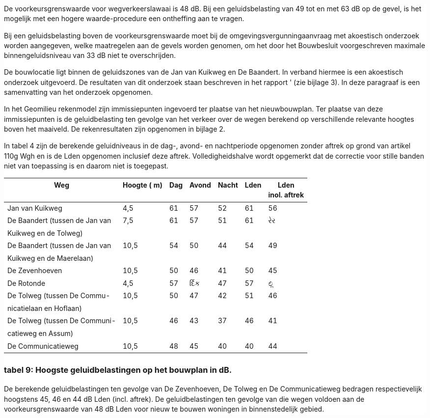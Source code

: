 De voorkeursgrenswaarde voor wegverkeerslawaai is 48 dB. Bij een geluidsbelasting van 49 tot en met 63 dB op de gevel, is het mogelijk met een hogere waarde-procedure een ontheffing aan te vragen.

Bij een geluidsbelasting boven de voorkeursgrenswaarde moet bij de omgevingsvergunningaanvraag met akoestisch onderzoek worden aangegeven, welke maatregelen aan de gevels worden genomen, om het door het Bouwbesluit voorgeschreven maximale binnengeluidsniveau van 33 dB niet te overschrijden.

De bouwlocatie ligt binnen de geluidszones van de Jan van Kuikweg en De Baandert. In verband hiermee is een akoestisch onderzoek uitgevoerd. De resultaten van dit onderzoek staan beschreven in het rapport ' (zie bijlage 3). In deze paragraaf is een samenvatting van het onderzoek opgenomen.

In het Geomilieu rekenmodel zijn immissiepunten ingevoerd ter plaatse van het nieuwbouwplan. Ter plaatse van deze immissiepunten is de geluidbelasting ten gevolge van het verkeer over de wegen berekend op verschillende relevante hoogtes boven het maaiveld. De rekenresultaten zijn opgenomen in bijlage 2.

In tabel 4 zijn de berekende geluidniveaus in de dag-, avond- en nachtperiode opgenomen zonder aftrek op grond van artikel 110g Wgh en is de Lden opgenomen inclusief deze aftrek. Volledigheidshalve wordt opgemerkt dat de correctie voor stille banden niet van toepassing is en daarom niet is toegepast.

| Weg                            | Hoogte ( m) | Dag | Avond | Nacht | Lden | Lden<br>inol. aftrek |
|--------------------------------|-------------|-----|-------|-------|------|----------------------|
| Jan van Kuikweg                | 4,5         | 61  | 57    | 52    | 61   | 56                   |
| De Baandert (tussen de Jan van | 7,5         | 61  | 57    | 51    | 61   | રેર                  |
| Kuikweg en de Tolweg)          |             |     |       |       |      |                      |
| De Baandert (tussen de Jan van | 10,5        | 54  | 50    | 44    | 54   | 49                   |
| Kuikweg en de Maerelaan)       |             |     |       |       |      |                      |
| De Zevenhoeven                 | 10,5        | 50  | 46    | 41    | 50   | 45                   |
| De Rotonde                     | 4,5         | 57  | ર્દિક | 47    | 57   | ಲ್ಲಿ                 |
| De Tolweg (tussen De Commu-    | 10,5        | 50  | 47    | 42    | 51   | 46                   |
| nicatielaan en Hoflaan)        |             |     |       |       |      |                      |
| De Tolweg (tussen De Communi-  | 10,5        | 46  | 43    | 37    | 46   | 41                   |
| catieweg en Assum)             |             |     |       |       |      |                      |
| De Communicatieweg             | 10,5        | 48  | 45    | 40    | 40   | 44                   |

### tabel 9: Hoogste geluidbelastingen op het bouwplan in dB.

De berekende geluidbelastingen ten gevolge van De Zevenhoeven, De Tolweg en De Communicatieweg bedragen respectievelijk hoogstens 45, 46 en 44 dB Lden (incl. aftrek). De geluidbelastingen ten gevolge van die wegen voldoen aan de voorkeursgrenswaarde van 48 dB Lden voor nieuw te bouwen woningen in binnenstedelijk gebied.

